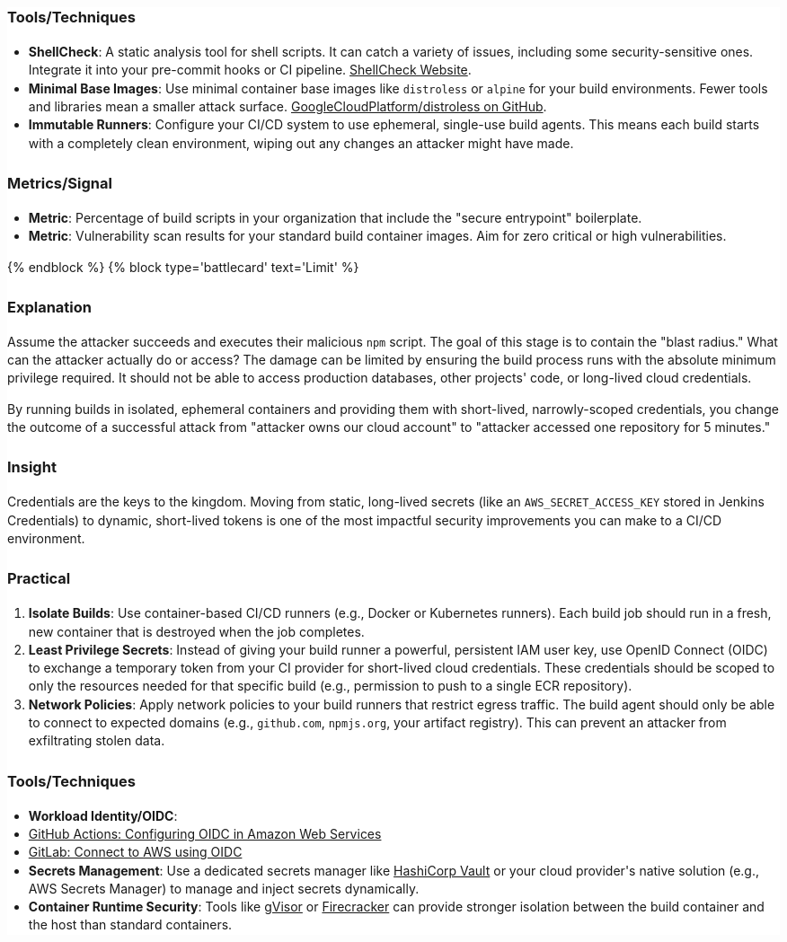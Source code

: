 ### Tools/Techniques
*   **ShellCheck**: A static analysis tool for shell scripts. It can catch a variety of issues, including some security-sensitive ones. Integrate it into your pre-commit hooks or CI pipeline. [ShellCheck Website](https://www.shellcheck.net/).
*   **Minimal Base Images**: Use minimal container base images like `distroless` or `alpine` for your build environments. Fewer tools and libraries mean a smaller attack surface. [GoogleCloudPlatform/distroless on GitHub](https://github.com/GoogleCloudPlatform/distroless).
*   **Immutable Runners**: Configure your CI/CD system to use ephemeral, single-use build agents. This means each build starts with a completely clean environment, wiping out any changes an attacker might have made.

### Metrics/Signal
*   **Metric**: Percentage of build scripts in your organization that include the "secure entrypoint" boilerplate.
*   **Metric**: Vulnerability scan results for your standard build container images. Aim for zero critical or high vulnerabilities.

{% endblock %}
{% block type='battlecard' text='Limit' %}
### Explanation
Assume the attacker succeeds and executes their malicious `npm` script. The goal of this stage is to contain the "blast radius." What can the attacker actually do or access? The damage can be limited by ensuring the build process runs with the absolute minimum privilege required. It should not be able to access production databases, other projects' code, or long-lived cloud credentials.

By running builds in isolated, ephemeral containers and providing them with short-lived, narrowly-scoped credentials, you change the outcome of a successful attack from "attacker owns our cloud account" to "attacker accessed one repository for 5 minutes."

### Insight
Credentials are the keys to the kingdom. Moving from static, long-lived secrets (like an `AWS_SECRET_ACCESS_KEY` stored in Jenkins Credentials) to dynamic, short-lived tokens is one of the most impactful security improvements you can make to a CI/CD environment.

### Practical
1.  **Isolate Builds**: Use container-based CI/CD runners (e.g., Docker or Kubernetes runners). Each build job should run in a fresh, new container that is destroyed when the job completes.
2.  **Least Privilege Secrets**: Instead of giving your build runner a powerful, persistent IAM user key, use OpenID Connect (OIDC) to exchange a temporary token from your CI provider for short-lived cloud credentials. These credentials should be scoped to only the resources needed for that specific build (e.g., permission to push to a single ECR repository).
3.  **Network Policies**: Apply network policies to your build runners that restrict egress traffic. The build agent should only be able to connect to expected domains (e.g., `github.com`, `npmjs.org`, your artifact registry). This can prevent an attacker from exfiltrating stolen data.

### Tools/Techniques
*   **Workload Identity/OIDC**:
*   [GitHub Actions: Configuring OIDC in Amazon Web Services](https://docs.github.com/en/actions/deployment/security-hardening-your-deployments/configuring-openid-connect-in-amazon-web-services)
*   [GitLab: Connect to AWS using OIDC](https://docs.gitlab.com/ee/ci/cloud_deployment/aws/#connect-to-aws-using-oidc)
*   **Secrets Management**: Use a dedicated secrets manager like [HashiCorp Vault](https://www.vaultproject.io/) or your cloud provider's native solution (e.g., AWS Secrets Manager) to manage and inject secrets dynamically.
*   **Container Runtime Security**: Tools like [gVisor](https://gvisor.dev/) or [Firecracker](https://firecracker-microvm.github.io/) can provide stronger isolation between the build container and the host than standard containers.
